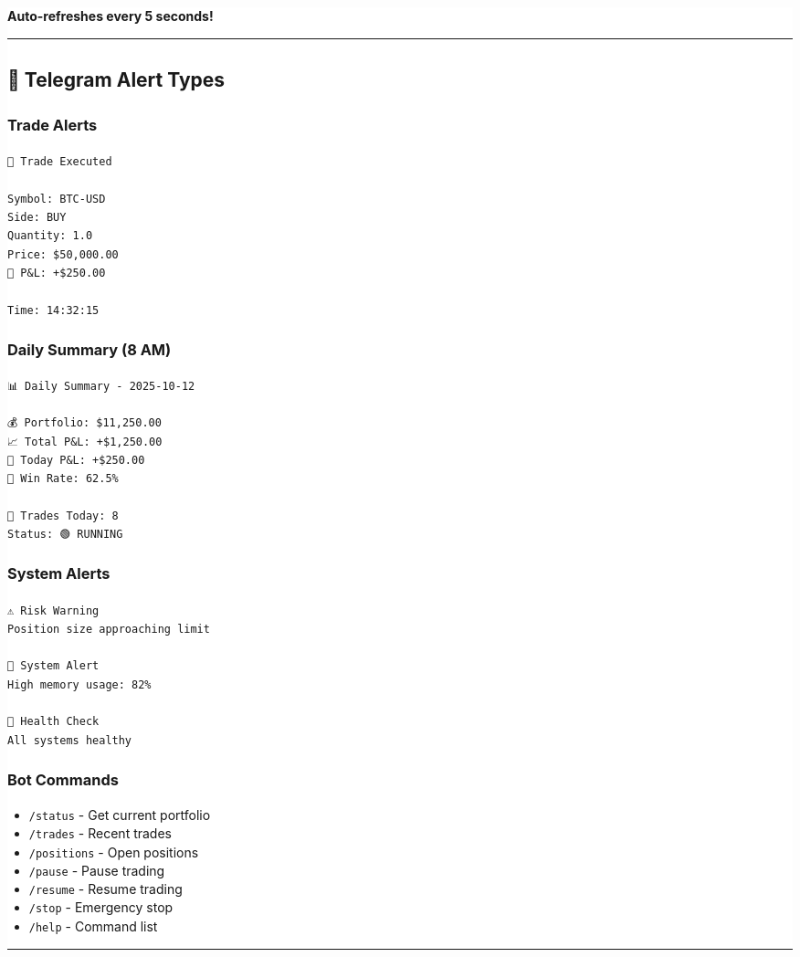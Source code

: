 **Auto-refreshes every 5 seconds!**

---

## 🔔 Telegram Alert Types

### Trade Alerts
```
🤖 Trade Executed

Symbol: BTC-USD
Side: BUY
Quantity: 1.0
Price: $50,000.00
💚 P&L: +$250.00

Time: 14:32:15
```

### Daily Summary (8 AM)
```
📊 Daily Summary - 2025-10-12

💰 Portfolio: $11,250.00
📈 Total P&L: +$1,250.00
📅 Today P&L: +$250.00
🎯 Win Rate: 62.5%

🔄 Trades Today: 8
Status: 🟢 RUNNING
```

### System Alerts
```
⚠️ Risk Warning
Position size approaching limit

🚨 System Alert
High memory usage: 82%

💚 Health Check
All systems healthy
```

### Bot Commands
- `/status` - Get current portfolio
- `/trades` - Recent trades
- `/positions` - Open positions
- `/pause` - Pause trading
- `/resume` - Resume trading
- `/stop` - Emergency stop
- `/help` - Command list

---